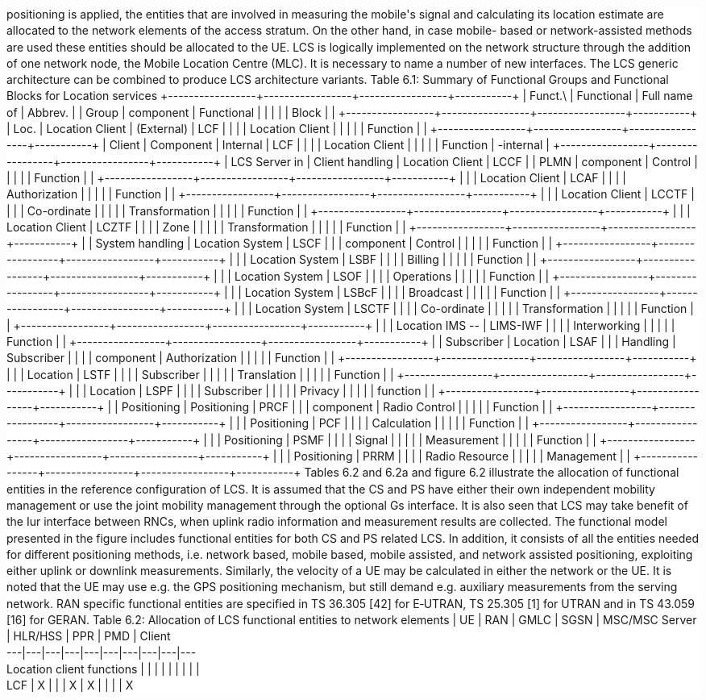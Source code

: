 positioning is applied, the entities that are involved in measuring the
mobile\'s signal and calculating its location estimate are allocated to the
network elements of the access stratum. On the other hand, in case mobile-
based or network-assisted methods are used these entities should be allocated
to the UE.
LCS is logically implemented on the network structure through the addition of
one network node, the Mobile Location Centre (MLC). It is necessary to name a
number of new interfaces. The LCS generic architecture can be combined to
produce LCS architecture variants.
Table 6.1: Summary of Functional Groups and Functional Blocks for Location
services
+-----------------+-----------------+-----------------+-----------+ | Funct.\ | Functional | Full name of | Abbrev. | | Group | component | Functional | | | | | Block | | +-----------------+-----------------+-----------------+-----------+ | Loc. | Location Client | (External) | LCF | | | | Location Client | | | | | Function | | +-----------------+-----------------+-----------------+-----------+ | Client | Component | Internal | LCF | | | | Location Client | | | | | Function | -internal | +-----------------+-----------------+-----------------+-----------+ | LCS Server in | Client handling | Location Client | LCCF | | PLMN | component | Control | | | | | Function | | +-----------------+-----------------+-----------------+-----------+ | | | Location Client | LCAF | | | | Authorization | | | | | Function | | +-----------------+-----------------+-----------------+-----------+ | | | Location Client | LCCTF | | | | Co-ordinate | | | | | Transformation | | | | | Function | | +-----------------+-----------------+-----------------+-----------+ | | | Location Client | LCZTF | | | | Zone | | | | | Transformation | | | | | Function | | +-----------------+-----------------+-----------------+-----------+ | | System handling | Location System | LSCF | | | component | Control | | | | | Function | | +-----------------+-----------------+-----------------+-----------+ | | | Location System | LSBF | | | | Billing | | | | | Function | | +-----------------+-----------------+-----------------+-----------+ | | | Location System | LSOF | | | | Operations | | | | | Function | | +-----------------+-----------------+-----------------+-----------+ | | | Location System | LSBcF | | | | Broadcast | | | | | Function | | +-----------------+-----------------+-----------------+-----------+ | | | Location System | LSCTF | | | | Co-ordinate | | | | | Transformation | | | | | Function | | +-----------------+-----------------+-----------------+-----------+ | | | Location IMS -- | LIMS-IWF | | | | Interworking | | | | | Function | | +-----------------+-----------------+-----------------+-----------+ | | Subscriber | Location | LSAF | | | Handling | Subscriber | | | | component | Authorization | | | | | Function | | +-----------------+-----------------+-----------------+-----------+ | | | Location | LSTF | | | | Subscriber | | | | | Translation | | | | | Function | | +-----------------+-----------------+-----------------+-----------+ | | | Location | LSPF | | | | Subscriber | | | | | Privacy | | | | | function | | +-----------------+-----------------+-----------------+-----------+ | | Positioning | Positioning | PRCF | | | component | Radio Control | | | | | Function | | +-----------------+-----------------+-----------------+-----------+ | | | Positioning | PCF | | | | Calculation | | | | | Function | | +-----------------+-----------------+-----------------+-----------+ | | | Positioning | PSMF | | | | Signal | | | | | Measurement | | | | | Function | | +-----------------+-----------------+-----------------+-----------+ | | | Positioning | PRRM | | | | Radio Resource | | | | | Management | | +-----------------+-----------------+-----------------+-----------+
Tables 6.2 and 6.2a and figure 6.2 illustrate the allocation of functional
entities in the reference configuration of LCS. It is assumed that the CS and
PS have either their own independent mobility management or use the joint
mobility management through the optional Gs interface.
It is also seen that LCS may take benefit of the Iur interface between RNCs,
when uplink radio information and measurement results are collected.
The functional model presented in the figure includes functional entities for
both CS and PS related LCS. In addition, it consists of all the entities
needed for different positioning methods, i.e. network based, mobile based,
mobile assisted, and network assisted positioning, exploiting either uplink or
downlink measurements. Similarly, the velocity of a UE may be calculated in
either the network or the UE. It is noted that the UE may use e.g. the GPS
positioning mechanism, but still demand e.g. auxiliary measurements from the
serving network. RAN specific functional entities are specified in TS 36.305
[42] for E‑UTRAN, TS 25.305 [1] for UTRAN and in TS 43.059 [16] for GERAN.
Table 6.2: Allocation of LCS functional entities to network elements
| UE | RAN | GMLC | SGSN | MSC/MSC Server | HLR/HSS | PPR | PMD | Client  
---|---|---|---|---|---|---|---|---|---  
Location client functions |  |  |  |  |  |  |  |  |   
LCF | X |  |  | X | X |  |  |  | X  